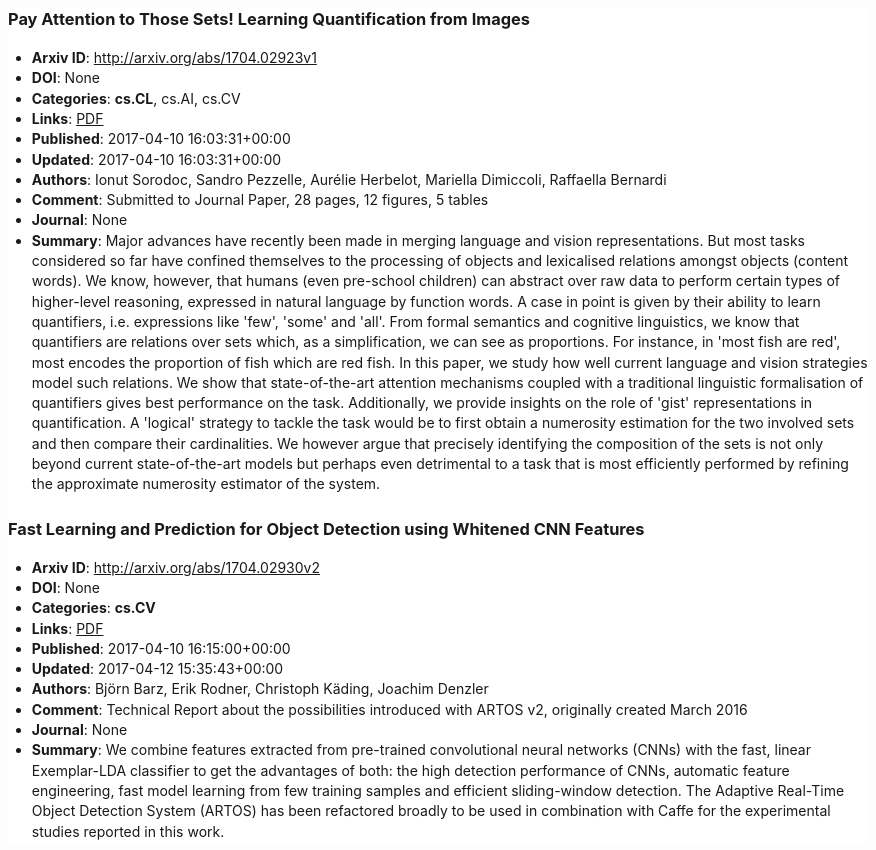 

### Pay Attention to Those Sets! Learning Quantification from Images
- **Arxiv ID**: http://arxiv.org/abs/1704.02923v1
- **DOI**: None
- **Categories**: **cs.CL**, cs.AI, cs.CV
- **Links**: [PDF](http://arxiv.org/pdf/1704.02923v1)
- **Published**: 2017-04-10 16:03:31+00:00
- **Updated**: 2017-04-10 16:03:31+00:00
- **Authors**: Ionut Sorodoc, Sandro Pezzelle, Aurélie Herbelot, Mariella Dimiccoli, Raffaella Bernardi
- **Comment**: Submitted to Journal Paper, 28 pages, 12 figures, 5 tables
- **Journal**: None
- **Summary**: Major advances have recently been made in merging language and vision representations. But most tasks considered so far have confined themselves to the processing of objects and lexicalised relations amongst objects (content words). We know, however, that humans (even pre-school children) can abstract over raw data to perform certain types of higher-level reasoning, expressed in natural language by function words. A case in point is given by their ability to learn quantifiers, i.e. expressions like 'few', 'some' and 'all'. From formal semantics and cognitive linguistics, we know that quantifiers are relations over sets which, as a simplification, we can see as proportions. For instance, in 'most fish are red', most encodes the proportion of fish which are red fish. In this paper, we study how well current language and vision strategies model such relations. We show that state-of-the-art attention mechanisms coupled with a traditional linguistic formalisation of quantifiers gives best performance on the task. Additionally, we provide insights on the role of 'gist' representations in quantification. A 'logical' strategy to tackle the task would be to first obtain a numerosity estimation for the two involved sets and then compare their cardinalities. We however argue that precisely identifying the composition of the sets is not only beyond current state-of-the-art models but perhaps even detrimental to a task that is most efficiently performed by refining the approximate numerosity estimator of the system.



### Fast Learning and Prediction for Object Detection using Whitened CNN Features
- **Arxiv ID**: http://arxiv.org/abs/1704.02930v2
- **DOI**: None
- **Categories**: **cs.CV**
- **Links**: [PDF](http://arxiv.org/pdf/1704.02930v2)
- **Published**: 2017-04-10 16:15:00+00:00
- **Updated**: 2017-04-12 15:35:43+00:00
- **Authors**: Björn Barz, Erik Rodner, Christoph Käding, Joachim Denzler
- **Comment**: Technical Report about the possibilities introduced with ARTOS v2,
  originally created March 2016
- **Journal**: None
- **Summary**: We combine features extracted from pre-trained convolutional neural networks (CNNs) with the fast, linear Exemplar-LDA classifier to get the advantages of both: the high detection performance of CNNs, automatic feature engineering, fast model learning from few training samples and efficient sliding-window detection. The Adaptive Real-Time Object Detection System (ARTOS) has been refactored broadly to be used in combination with Caffe for the experimental studies reported in this work.
